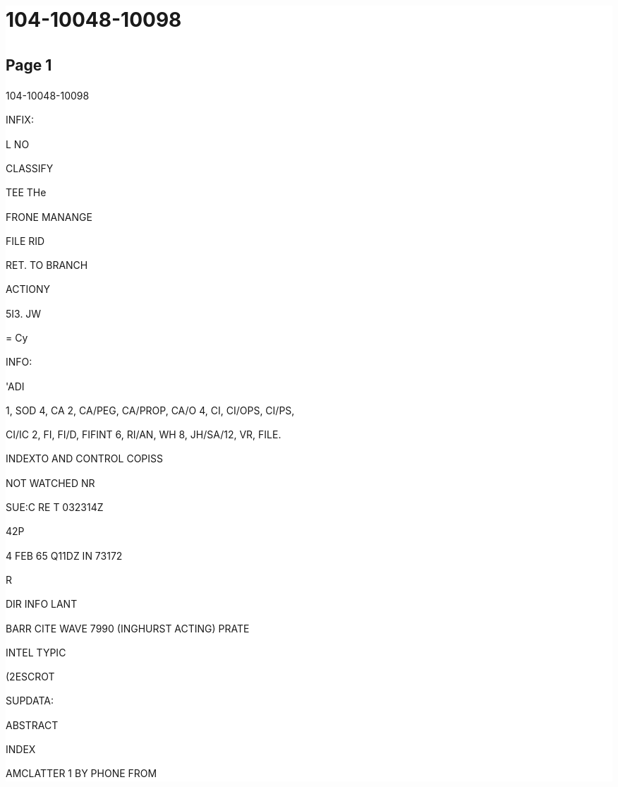 # 104-10048-10098

## Page 1

104-10048-10098

INFIX:

L NO

CLASSIFY

TEE THe

FRONE MANANGE

FILE RID

RET. TO BRANCH

ACTIONY

5I3. JW

= Cy

INFO:

'ADI

1, SOD 4, CA 2, CA/PEG, CA/PROP, CA/O 4, CI, CI/OPS, CI/PS,

CI/IC 2, FI, FI/D, FIFINT 6, RI/AN, WH 8, JH/SA/12, VR, FILE.

INDEXTO AND CONTROL COPISS

NOT WATCHED NR

SUE:C RE T 032314Z

42P

4 FEB 65 Q11DZ IN 73172

R

DIR INFO LANT

BARR CITE WAVE 7990 (INGHURST ACTING) PRATE

INTEL TYPIC

(2ESCROT

SUPDATA:

ABSTRACT

INDEX

AMCLATTER 1 BY PHONE FROM
